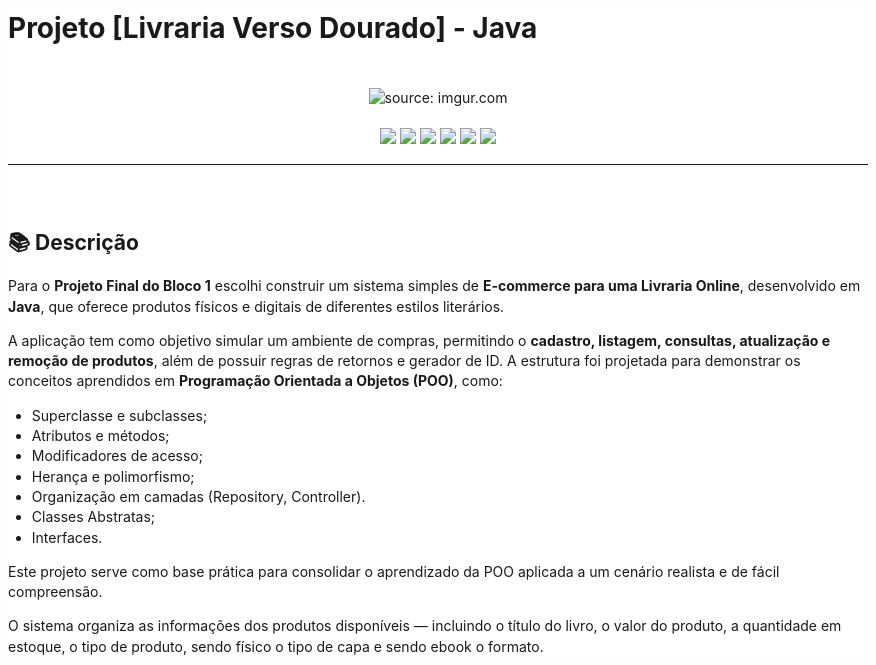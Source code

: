# Projeto [Livraria Verso Dourado] - Java

<br />

<div align="center">
	<img src="https://i.imgur.com/IaD4lwg.png" title="source: imgur.com" width="35%"/>
</div>

<br />

<div align="center">
  <img src="https://img.shields.io/github/languages/top/rafaelq80/aulas_java_t82?style=flat-square" />
  <img src="https://img.shields.io/github/repo-size/rafaelq80/aulas_java_t82?style=flat-square" />
  <img src="https://img.shields.io/github/languages/count/rafaelq80/aulas_java_t82?style=flat-square" />
  <img src="https://img.shields.io/github/last-commit/rafaelq80/aulas_java_t82?style=flat-square" />
  <img src="https://img.shields.io/github/issues/rafaelq80/aulas_java_t82?style=flat-square" />
  <img src="https://img.shields.io/github/issues-pr/rafaelq80/aulas_java_t82?style=flat-square" />
</div>


------

<br />

## 📚 Descrição

Para o **Projeto Final do Bloco 1** escolhi construir um sistema simples de **E-commerce para uma Livraria Online**, desenvolvido em **Java**, que oferece produtos físicos e digitais de diferentes estilos literários.

A aplicação tem como objetivo simular um ambiente de compras, permitindo o **cadastro, listagem, consultas, atualização e remoção de produtos**, além de possuir regras de retornos e gerador de ID. A estrutura foi projetada para demonstrar os conceitos aprendidos em **Programação Orientada a Objetos (POO)**, como:

- Superclasse e subclasses;
- Atributos e métodos;
- Modificadores de acesso;
- Herança e polimorfismo;
- Organização em camadas (Repository, Controller).
- Classes Abstratas;
- Interfaces.

Este projeto serve como base prática para consolidar o aprendizado da POO aplicada a um cenário realista e de fácil compreensão.

O sistema organiza as informações dos produtos disponíveis — incluindo o título do livro, o valor do produto, a quantidade em estoque, o tipo de produto, sendo físico o tipo de capa e sendo ebook o formato.
